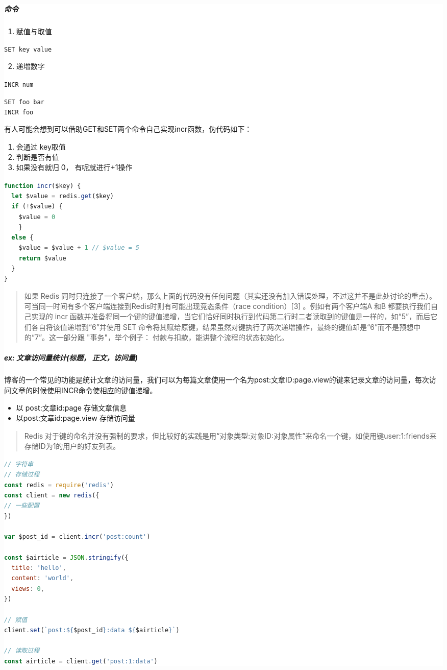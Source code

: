 ##### 命令

1. 赋值与取值

`SET key value`

2. 递增数字

`INCR num` 

```shell
SET foo bar
INCR foo
```

有人可能会想到可以借助GET和SET两个命令自己实现incr函数，伪代码如下：

1. 会通过 key取值
2. 判断是否有值
3. 如果没有就归 0， 有呢就进行+1操作

```js
function incr($key) {
  let $value = redis.get($key)
  if (!$value) {
    $value = 0
 	}
  else {
    $value = $value + 1 // $value = 5
    return $value
  }
}
```

> 如果 Redis 同时只连接了一个客户端，那么上面的代码没有任何问题（其实还没有加入错误处理，不过这并不是此处讨论的重点）。可当同一时间有多个客户端连接到Redis时则有可能出现竞态条件（race condition）[3] 。例如有两个客户端A 和B 都要执行我们自己实现的 incr 函数并准备将同一个键的键值递增，当它们恰好同时执行到代码第二行时二者读取到的键值是一样的，如“5”，而后它们各自将该值递增到“6”并使用 SET 命令将其赋给原键，结果虽然对键执行了两次递增操作，最终的键值却是“6”而不是预想中的“7”。这一部分跟 "事务"，举个例子： 付款与扣款，能讲整个流程的状态初始化。

##### ex: 文章访问量统计(标题， 正文，访问量)

博客的一个常见的功能是统计文章的访问量，我们可以为每篇文章使用一个名为post:文章ID:page.view的键来记录文章的访问量，每次访问文章的时候使用INCR命令使相应的键值递增。 

- 以 post:文章id:page 存储文章信息
- 以post:文章id:page.view 存储访问量 

> Redis 对于键的命名并没有强制的要求，但比较好的实践是用“对象类型:对象ID:对象属性”来命名一个键，如使用键user:1:friends来存储ID为1的用户的好友列表。
>

```js
// 字符串
// 存储过程
const redis = require('redis')
const client = new redis({
// 一些配置
})

var $post_id = client.incr('post:count')

const $airticle = JSON.stringify({
  title: 'hello',
  content: 'world',
  views: 0,
})

// 赋值
client.set(`post:${$post_id}:data ${$airticle}`)

// 读取过程
const airticle = client.get('post:1:data')
```